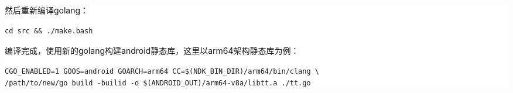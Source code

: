 然后重新编译golang：

```shell
cd src && ./make.bash
```

编译完成，使用新的golang构建android静态库，这里以arm64架构静态库为例：

```shell
CGO_ENABLED=1 GOOS=android GOARCH=arm64 CC=$(NDK_BIN_DIR)/arm64/bin/clang \
/path/to/new/go build -builid -o $(ANDROID_OUT)/arm64-v8a/libtt.a ./tt.go
```

